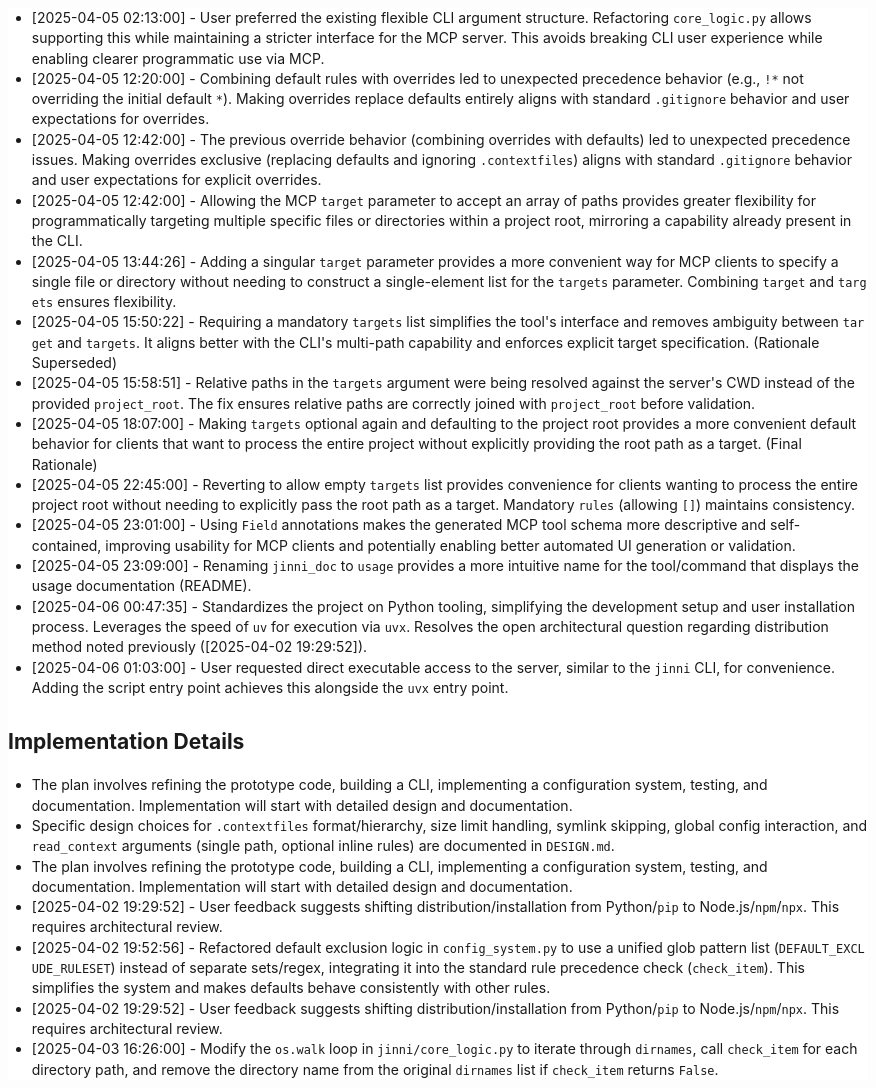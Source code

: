 *   [2025-04-05 02:13:00] - User preferred the existing flexible CLI argument structure. Refactoring `core_logic.py` allows supporting this while maintaining a stricter interface for the MCP server. This avoids breaking CLI user experience while enabling clearer programmatic use via MCP.
*   [2025-04-05 12:20:00] - Combining default rules with overrides led to unexpected precedence behavior (e.g., `!*` not overriding the initial default `*`). Making overrides replace defaults entirely aligns with standard `.gitignore` behavior and user expectations for overrides.
*   [2025-04-05 12:42:00] - The previous override behavior (combining overrides with defaults) led to unexpected precedence issues. Making overrides exclusive (replacing defaults and ignoring `.contextfiles`) aligns with standard `.gitignore` behavior and user expectations for explicit overrides.
*   [2025-04-05 12:42:00] - Allowing the MCP `target` parameter to accept an array of paths provides greater flexibility for programmatically targeting multiple specific files or directories within a project root, mirroring a capability already present in the CLI.
*   [2025-04-05 13:44:26] - Adding a singular `target` parameter provides a more convenient way for MCP clients to specify a single file or directory without needing to construct a single-element list for the `targets` parameter. Combining `target` and `targets` ensures flexibility.
*   [2025-04-05 15:50:22] - Requiring a mandatory `targets` list simplifies the tool's interface and removes ambiguity between `target` and `targets`. It aligns better with the CLI's multi-path capability and enforces explicit target specification. (Rationale Superseded)
*   [2025-04-05 15:58:51] - Relative paths in the `targets` argument were being resolved against the server's CWD instead of the provided `project_root`. The fix ensures relative paths are correctly joined with `project_root` before validation.
*   [2025-04-05 18:07:00] - Making `targets` optional again and defaulting to the project root provides a more convenient default behavior for clients that want to process the entire project without explicitly providing the root path as a target. (Final Rationale)
*   [2025-04-05 22:45:00] - Reverting to allow empty `targets` list provides convenience for clients wanting to process the entire project root without needing to explicitly pass the root path as a target. Mandatory `rules` (allowing `[]`) maintains consistency.
*   [2025-04-05 23:01:00] - Using `Field` annotations makes the generated MCP tool schema more descriptive and self-contained, improving usability for MCP clients and potentially enabling better automated UI generation or validation.
*   [2025-04-05 23:09:00] - Renaming `jinni_doc` to `usage` provides a more intuitive name for the tool/command that displays the usage documentation (README).
*   [2025-04-06 00:47:35] - Standardizes the project on Python tooling, simplifying the development setup and user installation process. Leverages the speed of `uv` for execution via `uvx`. Resolves the open architectural question regarding distribution method noted previously ([2025-04-02 19:29:52]).
*   [2025-04-06 01:03:00] - User requested direct executable access to the server, similar to the `jinni` CLI, for convenience. Adding the script entry point achieves this alongside the `uvx` entry point.



## Implementation Details

*   The plan involves refining the prototype code, building a CLI, implementing a configuration system, testing, and documentation. Implementation will start with detailed design and documentation.
*   Specific design choices for `.contextfiles` format/hierarchy, size limit handling, symlink skipping, global config interaction, and `read_context` arguments (single path, optional inline rules) are documented in `DESIGN.md`.
*   The plan involves refining the prototype code, building a CLI, implementing a configuration system, testing, and documentation. Implementation will start with detailed design and documentation.
*   [2025-04-02 19:29:52] - User feedback suggests shifting distribution/installation from Python/`pip` to Node.js/`npm`/`npx`. This requires architectural review.
*   [2025-04-02 19:52:56] - Refactored default exclusion logic in `config_system.py` to use a unified glob pattern list (`DEFAULT_EXCLUDE_RULESET`) instead of separate sets/regex, integrating it into the standard rule precedence check (`check_item`). This simplifies the system and makes defaults behave consistently with other rules.
*   [2025-04-02 19:29:52] - User feedback suggests shifting distribution/installation from Python/`pip` to Node.js/`npm`/`npx`. This requires architectural review.
*   [2025-04-03 16:26:00] - Modify the `os.walk` loop in `jinni/core_logic.py` to iterate through `dirnames`, call `check_item` for each directory path, and remove the directory name from the original `dirnames` list if `check_item` returns `False`.